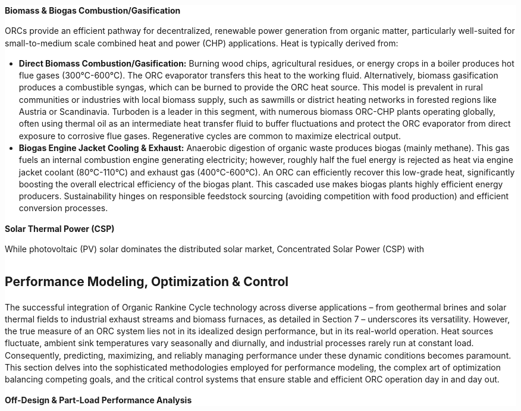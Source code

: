 **Biomass & Biogas Combustion/Gasification**

ORCs provide an efficient pathway for decentralized, renewable power generation from organic matter, particularly well-suited for small-to-medium scale combined heat and power (CHP) applications. Heat is typically derived from:
*   **Direct Biomass Combustion/Gasification:** Burning wood chips, agricultural residues, or energy crops in a boiler produces hot flue gases (300°C-600°C). The ORC evaporator transfers this heat to the working fluid. Alternatively, biomass gasification produces a combustible syngas, which can be burned to provide the ORC heat source. This model is prevalent in rural communities or industries with local biomass supply, such as sawmills or district heating networks in forested regions like Austria or Scandinavia. Turboden is a leader in this segment, with numerous biomass ORC-CHP plants operating globally, often using thermal oil as an intermediate heat transfer fluid to buffer fluctuations and protect the ORC evaporator from direct exposure to corrosive flue gases. Regenerative cycles are common to maximize electrical output.
*   **Biogas Engine Jacket Cooling & Exhaust:** Anaerobic digestion of organic waste produces biogas (mainly methane). This gas fuels an internal combustion engine generating electricity; however, roughly half the fuel energy is rejected as heat via engine jacket coolant (80°C-110°C) and exhaust gas (400°C-600°C). An ORC can efficiently recover this low-grade heat, significantly boosting the overall electrical efficiency of the biogas plant. This cascaded use makes biogas plants highly efficient energy producers. Sustainability hinges on responsible feedstock sourcing (avoiding competition with food production) and efficient conversion processes.

**Solar Thermal Power (CSP)**

While photovoltaic (PV) solar dominates the distributed solar market, Concentrated Solar Power (CSP) with

## Performance Modeling, Optimization & Control

The successful integration of Organic Rankine Cycle technology across diverse applications – from geothermal brines and solar thermal fields to industrial exhaust streams and biomass furnaces, as detailed in Section 7 – underscores its versatility. However, the true measure of an ORC system lies not in its idealized design performance, but in its real-world operation. Heat sources fluctuate, ambient sink temperatures vary seasonally and diurnally, and industrial processes rarely run at constant load. Consequently, predicting, maximizing, and reliably managing performance under these dynamic conditions becomes paramount. This section delves into the sophisticated methodologies employed for performance modeling, the complex art of optimization balancing competing goals, and the critical control systems that ensure stable and efficient ORC operation day in and day out.

**Off-Design & Part-Load Performance Analysis**
